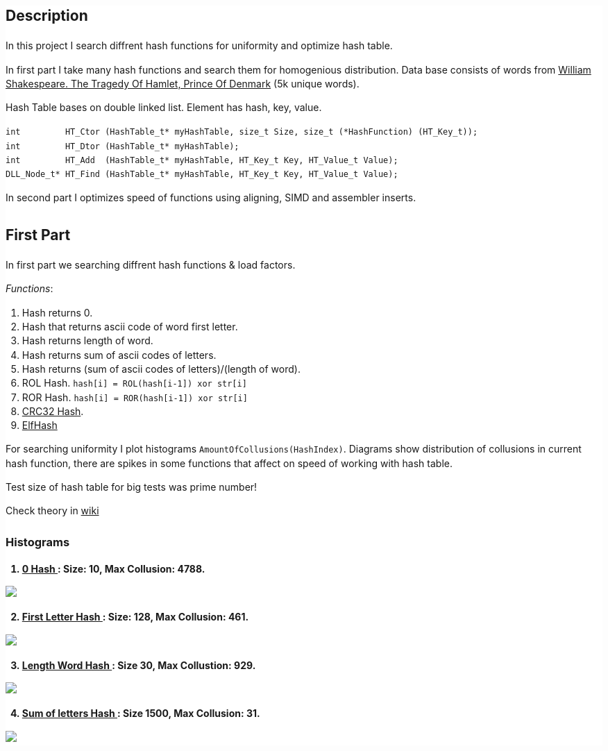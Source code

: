 ## Description

In this project I search diffrent hash functions for uniformity and optimize hash table.

In first part I take many hash functions and search them for homogenious distribution. Data base consists of words from [William Shakespeare. The Tragedy Of Hamlet, Prince Of Denmark](http://lib.ru/SHAKESPEARE/ENGL/hamlet_en.txt) (5k unique words). 

Hash Table bases on double linked list. Element has hash, key, value. 
```
int         HT_Ctor (HashTable_t* myHashTable, size_t Size, size_t (*HashFunction) (HT_Key_t));
int         HT_Dtor (HashTable_t* myHashTable);
int         HT_Add  (HashTable_t* myHashTable, HT_Key_t Key, HT_Value_t Value);
DLL_Node_t* HT_Find (HashTable_t* myHashTable, HT_Key_t Key, HT_Value_t Value);
```
In second part I optimizes speed of functions using aligning, SIMD and assembler inserts.

## First Part

In first part we searching diffrent hash functions & load factors.

*Functions*:
1. Hash returns 0.
2. Hash that returns ascii code of word first letter.
3. Hash returns length of word.
4. Hash returns sum of ascii codes of letters.
5. Hash returns (sum of ascii codes of letters)/(length of word).
6. ROL Hash. `hash[i] = ROL(hash[i-1]) xor str[i]`
7. ROR Hash. `hash[i] = ROR(hash[i-1]) xor str[i]`
8. [CRC32 Hash](https://ru.wikibooks.org/wiki/Реализации_алгоритмов/Циклический_избыточный_код).
9. [ElfHash](https://en.wikipedia.org/wiki/PJW_hash_function)
   
For searching uniformity I plot histograms `AmountOfCollusions(HashIndex)`. Diagrams show distribution of collusions in current hash function, there are spikes in some functions that affect on speed of working with hash table. 

Test size of hash table for big tests was prime number! 

Check theory in [wiki](https://en.wikipedia.org/wiki/Hash_function)

### Histograms

<p> <strong>

1. <U> 0 Hash </U>: Size: 10, Max Collusion: 4788. 
<img src="https://github.com/khmelnitskiianton/HashTable/assets/142332024/96c683bd-4517-4a3b-b01a-3369ceee4f81" width = 100%>

2. <U> First Letter Hash </U>: Size: 128, Max Collusion: 461. 
<img src="https://github.com/khmelnitskiianton/HashTable/assets/142332024/b9d41ce5-c9a2-48a0-8163-fcb986833191" width = 100%>

3. <U> Length Word Hash </U>: Size 30, Max Collustion: 929. 
<img src="https://github.com/khmelnitskiianton/HashTable/assets/142332024/57b06bba-ba51-4afd-92de-2ecc29120fd8" width = 100%>

4. <U> Sum of letters Hash </U>: Size 1500, Max Collusion: 31.
<img src="https://github.com/khmelnitskiianton/HashTable/assets/142332024/50dbd0c6-556f-4271-97d6-f23fd0059b6c" width = 100%>
